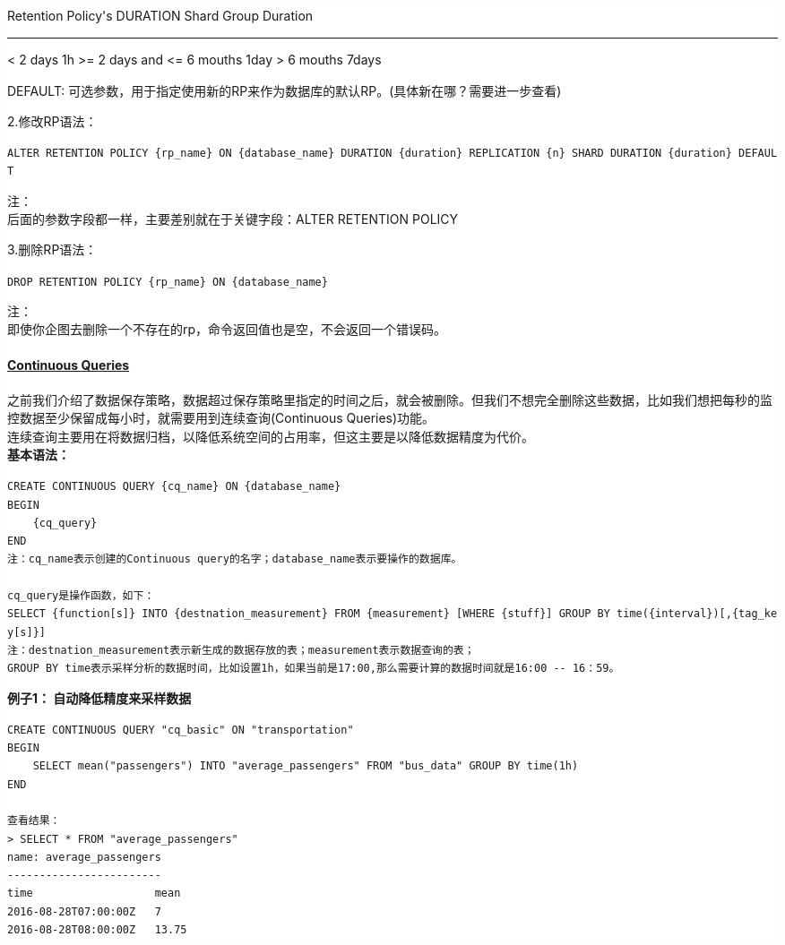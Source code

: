   Retention Policy's DURATION       Shard Group Duration
  --------------------------------- ----------------------
  &lt; 2 days                       1h
  &gt;= 2 days and &lt;= 6 mouths   1day
  &gt; 6 mouths                     7days

DEFAULT:
可选参数，用于指定使用新的RP来作为数据库的默认RP。(具体新在哪？需要进一步查看)

2.修改RP语法：

    ALTER RETENTION POLICY {rp_name} ON {database_name} DURATION {duration} REPLICATION {n} SHARD DURATION {duration} DEFAULT

注：\
后面的参数字段都一样，主要差别就在于关键字段：ALTER RETENTION POLICY

3.删除RP语法：

    DROP RETENTION POLICY {rp_name} ON {database_name}

注：\
即使你企图去删除一个不存在的rp，命令返回值也是空，不会返回一个错误码。

#### [**Continuous Queries**](https://docs.influxdata.com/influxdb/v1.1/query_language/continuous_queries/)

之前我们介绍了数据保存策略，数据超过保存策略里指定的时间之后，就会被删除。但我们不想完全删除这些数据，比如我们想把每秒的监控数据至少保留成每小时，就需要用到连续查询(Continuous
Queries)功能。\
连续查询主要用在将数据归档，以降低系统空间的占用率，但这主要是以降低数据精度为代价。\
**基本语法：**

    CREATE CONTINUOUS QUERY {cq_name} ON {database_name}
    BEGIN
        {cq_query}
    END
    注：cq_name表示创建的Continuous query的名字；database_name表示要操作的数据库。

    cq_query是操作函数，如下：
    SELECT {function[s]} INTO {destnation_measurement} FROM {measurement} [WHERE {stuff}] GROUP BY time({interval})[,{tag_key[s]}]
    注：destnation_measurement表示新生成的数据存放的表；measurement表示数据查询的表；
    GROUP BY time表示采样分析的数据时间，比如设置1h，如果当前是17:00,那么需要计算的数据时间就是16:00 -- 16：59。

**例子1： 自动降低精度来采样数据**

    CREATE CONTINUOUS QUERY "cq_basic" ON "transportation"
    BEGIN
        SELECT mean("passengers") INTO "average_passengers" FROM "bus_data" GROUP BY time(1h)
    END

    查看结果：
    > SELECT * FROM "average_passengers"
    name: average_passengers
    ------------------------
    time                   mean
    2016-08-28T07:00:00Z   7
    2016-08-28T08:00:00Z   13.75
